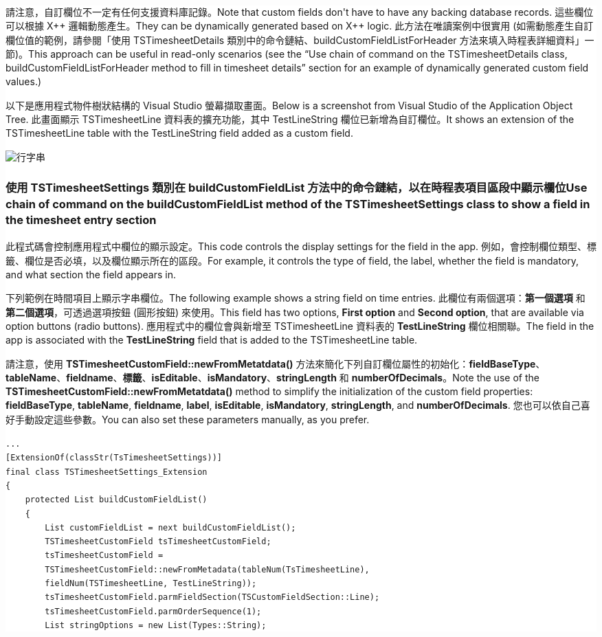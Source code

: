 <span data-ttu-id="7d0d8-215">請注意，自訂欄位不一定有任何支援資料庫記錄。</span><span class="sxs-lookup"><span data-stu-id="7d0d8-215">Note that custom fields don't have to have any backing database records.</span></span> <span data-ttu-id="7d0d8-216">這些欄位可以根據 X++ 邏輯動態產生。</span><span class="sxs-lookup"><span data-stu-id="7d0d8-216">They can be dynamically generated based on X++ logic.</span></span> <span data-ttu-id="7d0d8-217">此方法在唯讀案例中很實用 (如需動態產生自訂欄位值的範例，請參閱「使用 TSTimesheetDetails 類別中的命令鏈結、buildCustomFieldListForHeader 方法來填入時程表詳細資料」一節)。</span><span class="sxs-lookup"><span data-stu-id="7d0d8-217">This approach can be useful in read-only scenarios (see the “Use chain of command on the TSTimesheetDetails class, buildCustomFieldListForHeader method to fill in timesheet details” section for an example of dynamically generated custom field values.)</span></span>

<span data-ttu-id="7d0d8-218">以下是應用程式物件樹狀結構的 Visual Studio 螢幕擷取畫面。</span><span class="sxs-lookup"><span data-stu-id="7d0d8-218">Below is a screenshot from Visual Studio of the Application Object Tree.</span></span> <span data-ttu-id="7d0d8-219">此畫面顯示 TSTimesheetLine 資料表的擴充功能，其中 TestLineString 欄位已新增為自訂欄位。</span><span class="sxs-lookup"><span data-stu-id="7d0d8-219">It shows an extension of the TSTimesheetLine table with the TestLineString field added as a custom field.</span></span>

![行字串](media/b6756b4a3fc5298093327a088a7710fd.png)

### <a name="use-chain-of-command-on-the-buildcustomfieldlist-method-of-the-tstimesheetsettings-class-to-show-a-field-in-the-timesheet-entry-section"></a><span data-ttu-id="7d0d8-221">使用 TSTimesheetSettings 類別在 buildCustomFieldList 方法中的命令鏈結，以在時程表項目區段中顯示欄位</span><span class="sxs-lookup"><span data-stu-id="7d0d8-221">Use chain of command on the buildCustomFieldList method of the TSTimesheetSettings class to show a field in the timesheet entry section</span></span>

<span data-ttu-id="7d0d8-222">此程式碼會控制應用程式中欄位的顯示設定。</span><span class="sxs-lookup"><span data-stu-id="7d0d8-222">This code controls the display settings for the field in the app.</span></span> <span data-ttu-id="7d0d8-223">例如，會控制欄位類型、標籤、欄位是否必填，以及欄位顯示所在的區段。</span><span class="sxs-lookup"><span data-stu-id="7d0d8-223">For example, it controls the type of field, the label, whether the field is mandatory, and what section the field appears in.</span></span>

<span data-ttu-id="7d0d8-224">下列範例在時間項目上顯示字串欄位。</span><span class="sxs-lookup"><span data-stu-id="7d0d8-224">The following example shows a string field on time entries.</span></span> <span data-ttu-id="7d0d8-225">此欄位有兩個選項：**第一個選項** 和 **第二個選項**，可透過選項按鈕 (圓形按鈕) 來使用。</span><span class="sxs-lookup"><span data-stu-id="7d0d8-225">This field has two options, **First option** and **Second option**, that are available via option buttons (radio buttons).</span></span> <span data-ttu-id="7d0d8-226">應用程式中的欄位會與新增至 TSTimesheetLine 資料表的 **TestLineString** 欄位相關聯。</span><span class="sxs-lookup"><span data-stu-id="7d0d8-226">The field in the app is associated with the **TestLineString** field that is added to the TSTimesheetLine table.</span></span>

<span data-ttu-id="7d0d8-227">請注意，使用 **TSTimesheetCustomField::newFromMetatdata()** 方法來簡化下列自訂欄位屬性的初始化：**fieldBaseType**、**tableName**、**fieldname**、**標籤**、**isEditable**、**isMandatory**、**stringLength** 和 **numberOfDecimals**。</span><span class="sxs-lookup"><span data-stu-id="7d0d8-227">Note the use of the **TSTimesheetCustomField::newFromMetatdata()** method to simplify the initialization of the custom field properties: **fieldBaseType**, **tableName**, **fieldname**, **label**, **isEditable**, **isMandatory**, **stringLength**, and **numberOfDecimals**.</span></span> <span data-ttu-id="7d0d8-228">您也可以依自己喜好手動設定這些參數。</span><span class="sxs-lookup"><span data-stu-id="7d0d8-228">You can also set these parameters manually, as you prefer.</span></span>

```xpp
...
[ExtensionOf(classStr(TsTimesheetSettings))]
final class TSTimesheetSettings_Extension
{
    protected List buildCustomFieldList()
    {
        List customFieldList = next buildCustomFieldList();
        TSTimesheetCustomField tsTimesheetCustomField;
        tsTimesheetCustomField =
        TSTimesheetCustomField::newFromMetadata(tableNum(TsTimesheetLine),
        fieldNum(TSTimesheetLine, TestLineString));
        tsTimesheetCustomField.parmFieldSection(TSCustomFieldSection::Line);
        tsTimesheetCustomField.parmOrderSequence(1);
        List stringOptions = new List(Types::String);
```